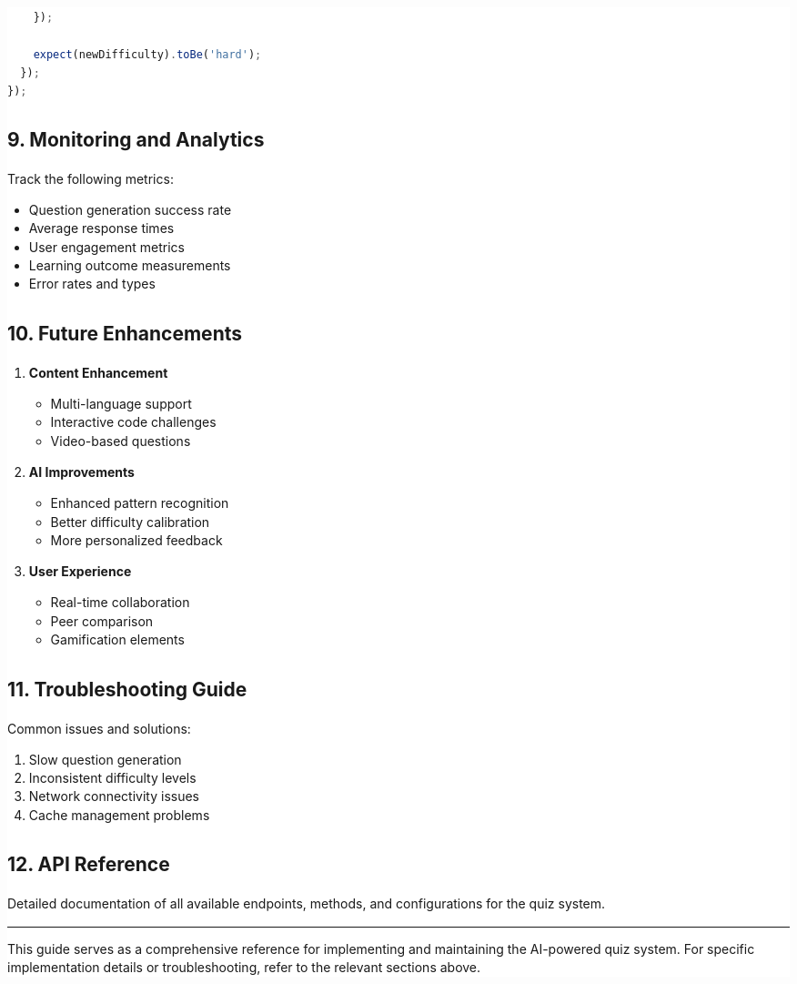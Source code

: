 ```typescript
    });
    
    expect(newDifficulty).toBe('hard');
  });
});
```

## 9. Monitoring and Analytics

Track the following metrics:
- Question generation success rate
- Average response times
- User engagement metrics
- Learning outcome measurements
- Error rates and types

## 10. Future Enhancements

1. **Content Enhancement**
   - Multi-language support
   - Interactive code challenges
   - Video-based questions

2. **AI Improvements**
   - Enhanced pattern recognition
   - Better difficulty calibration
   - More personalized feedback

3. **User Experience**
   - Real-time collaboration
   - Peer comparison
   - Gamification elements

## 11. Troubleshooting Guide

Common issues and solutions:
1. Slow question generation
2. Inconsistent difficulty levels
3. Network connectivity issues
4. Cache management problems

## 12. API Reference

Detailed documentation of all available endpoints, methods, and configurations for the quiz system.

---

This guide serves as a comprehensive reference for implementing and maintaining the AI-powered quiz system. For specific implementation details or troubleshooting, refer to the relevant sections above.
